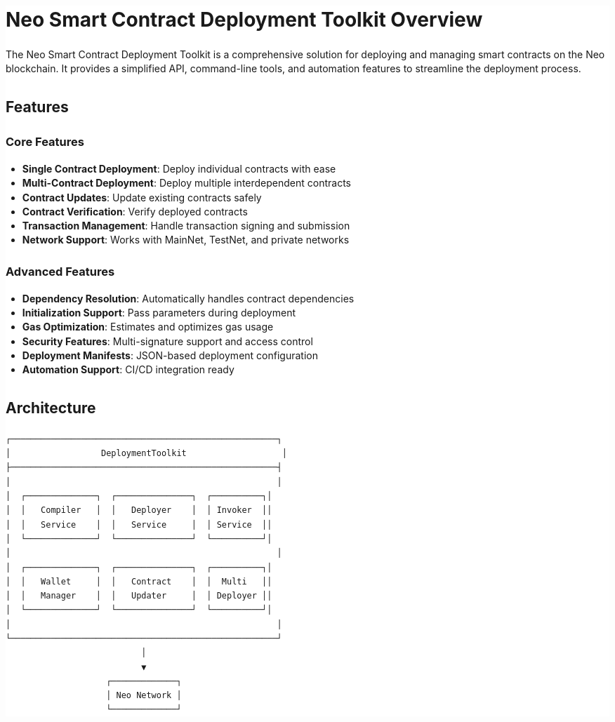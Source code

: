# Neo Smart Contract Deployment Toolkit Overview

The Neo Smart Contract Deployment Toolkit is a comprehensive solution for deploying and managing smart contracts on the Neo blockchain. It provides a simplified API, command-line tools, and automation features to streamline the deployment process.

## Features

### Core Features
- **Single Contract Deployment**: Deploy individual contracts with ease
- **Multi-Contract Deployment**: Deploy multiple interdependent contracts
- **Contract Updates**: Update existing contracts safely
- **Contract Verification**: Verify deployed contracts
- **Transaction Management**: Handle transaction signing and submission
- **Network Support**: Works with MainNet, TestNet, and private networks

### Advanced Features
- **Dependency Resolution**: Automatically handles contract dependencies
- **Initialization Support**: Pass parameters during deployment
- **Gas Optimization**: Estimates and optimizes gas usage
- **Security Features**: Multi-signature support and access control
- **Deployment Manifests**: JSON-based deployment configuration
- **Automation Support**: CI/CD integration ready

## Architecture

```
┌─────────────────────────────────────────────────────┐
│                  DeploymentToolkit                   │
├─────────────────────────────────────────────────────┤
│                                                     │
│  ┌──────────────┐  ┌───────────────┐  ┌──────────┐│
│  │   Compiler   │  │   Deployer    │  │ Invoker  ││
│  │   Service    │  │   Service     │  │ Service  ││
│  └──────────────┘  └───────────────┘  └──────────┘│
│                                                     │
│  ┌──────────────┐  ┌───────────────┐  ┌──────────┐│
│  │   Wallet     │  │   Contract    │  │  Multi   ││
│  │   Manager    │  │   Updater     │  │ Deployer ││
│  └──────────────┘  └───────────────┘  └──────────┘│
│                                                     │
└─────────────────────────────────────────────────────┘
                           │
                           ▼
                    ┌─────────────┐
                    │ Neo Network │
                    └─────────────┘
```
